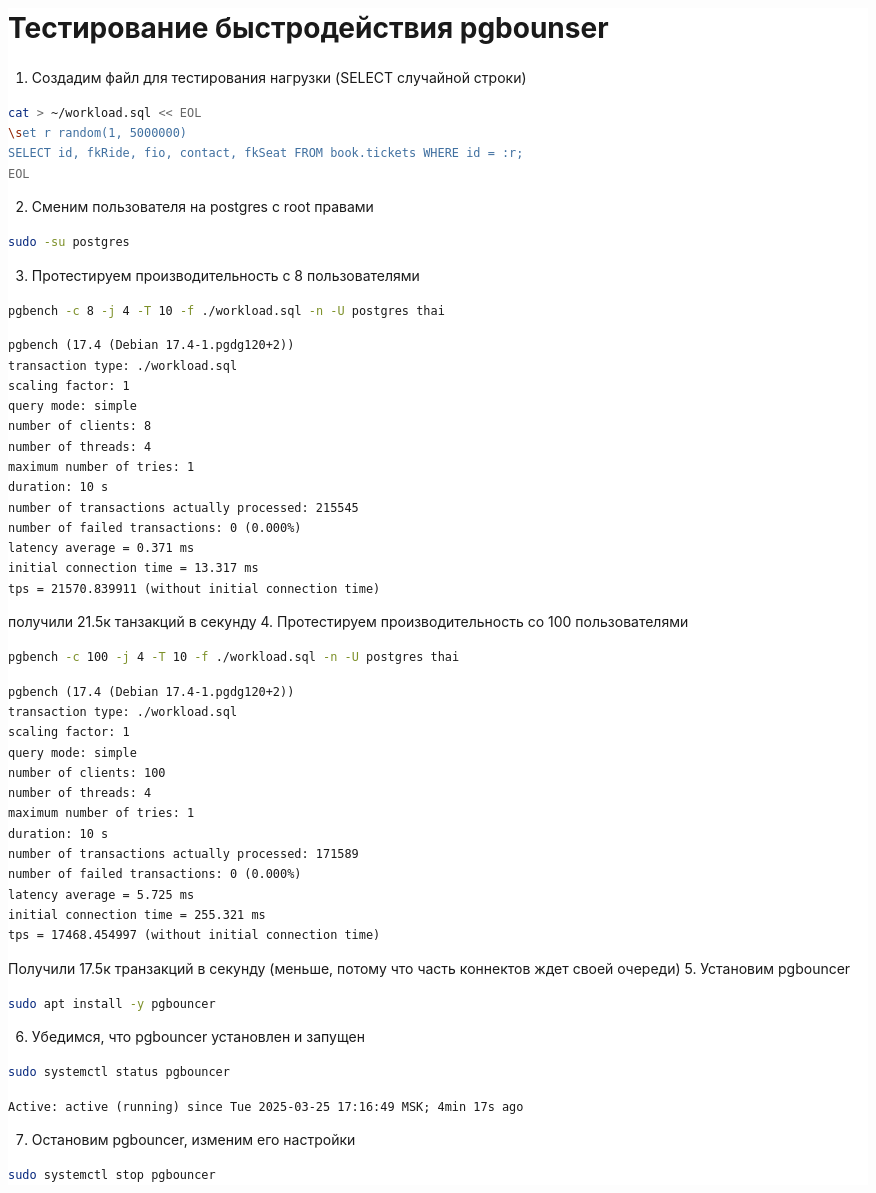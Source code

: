 # Тестирование быстродействия pgbounser
1. Создадим файл для тестирования нагрузки (SELECT случайной строки)
```bash
cat > ~/workload.sql << EOL
\set r random(1, 5000000) 
SELECT id, fkRide, fio, contact, fkSeat FROM book.tickets WHERE id = :r;
EOL
```
2. Сменим пользователя на postgres с root правами
```bash
sudo -su postgres
```
3. Протестируем производительность c 8 пользователями
```bash
pgbench -c 8 -j 4 -T 10 -f ./workload.sql -n -U postgres thai
```
```
pgbench (17.4 (Debian 17.4-1.pgdg120+2))
transaction type: ./workload.sql
scaling factor: 1
query mode: simple
number of clients: 8
number of threads: 4
maximum number of tries: 1
duration: 10 s
number of transactions actually processed: 215545
number of failed transactions: 0 (0.000%)
latency average = 0.371 ms
initial connection time = 13.317 ms
tps = 21570.839911 (without initial connection time)
```
получили 21.5к танзакций в секунду
4. Протестируем производительность cо 100 пользователями
```bash
pgbench -c 100 -j 4 -T 10 -f ./workload.sql -n -U postgres thai
```
```
pgbench (17.4 (Debian 17.4-1.pgdg120+2))
transaction type: ./workload.sql
scaling factor: 1
query mode: simple
number of clients: 100
number of threads: 4
maximum number of tries: 1
duration: 10 s
number of transactions actually processed: 171589
number of failed transactions: 0 (0.000%)
latency average = 5.725 ms
initial connection time = 255.321 ms
tps = 17468.454997 (without initial connection time)
```
Получили 17.5к транзакций в секунду (меньше, потому что часть коннектов ждет своей очереди)
5. Установим pgbouncer
```bash
sudo apt install -y pgbouncer
```
6. Убедимся, что pgbouncer установлен и запущен
```bash
sudo systemctl status pgbouncer
```
```
Active: active (running) since Tue 2025-03-25 17:16:49 MSK; 4min 17s ago
```
7. Остановим pgbouncer, изменим его настройки
```bash
sudo systemctl stop pgbouncer
```